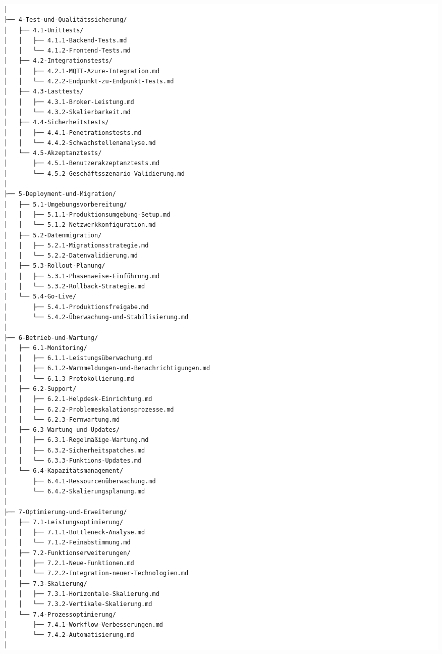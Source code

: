 ```
│
├── 4-Test-und-Qualitätssicherung/
│   ├── 4.1-Unittests/
│   │   ├── 4.1.1-Backend-Tests.md
│   │   └── 4.1.2-Frontend-Tests.md
│   ├── 4.2-Integrationstests/
│   │   ├── 4.2.1-MQTT-Azure-Integration.md
│   │   └── 4.2.2-Endpunkt-zu-Endpunkt-Tests.md
│   ├── 4.3-Lasttests/
│   │   ├── 4.3.1-Broker-Leistung.md
│   │   └── 4.3.2-Skalierbarkeit.md
│   ├── 4.4-Sicherheitstests/
│   │   ├── 4.4.1-Penetrationstests.md
│   │   └── 4.4.2-Schwachstellenanalyse.md
│   └── 4.5-Akzeptanztests/
│       ├── 4.5.1-Benutzerakzeptanztests.md
│       └── 4.5.2-Geschäftsszenario-Validierung.md
│
├── 5-Deployment-und-Migration/
│   ├── 5.1-Umgebungsvorbereitung/
│   │   ├── 5.1.1-Produktionsumgebung-Setup.md
│   │   └── 5.1.2-Netzwerkkonfiguration.md
│   ├── 5.2-Datenmigration/
│   │   ├── 5.2.1-Migrationsstrategie.md
│   │   └── 5.2.2-Datenvalidierung.md
│   ├── 5.3-Rollout-Planung/
│   │   ├── 5.3.1-Phasenweise-Einführung.md
│   │   └── 5.3.2-Rollback-Strategie.md
│   └── 5.4-Go-Live/
│       ├── 5.4.1-Produktionsfreigabe.md
│       └── 5.4.2-Überwachung-und-Stabilisierung.md
│
├── 6-Betrieb-und-Wartung/
│   ├── 6.1-Monitoring/
│   │   ├── 6.1.1-Leistungsüberwachung.md
│   │   ├── 6.1.2-Warnmeldungen-und-Benachrichtigungen.md
│   │   └── 6.1.3-Protokollierung.md
│   ├── 6.2-Support/
│   │   ├── 6.2.1-Helpdesk-Einrichtung.md
│   │   ├── 6.2.2-Problemeskalationsprozesse.md
│   │   └── 6.2.3-Fernwartung.md
│   ├── 6.3-Wartung-und-Updates/
│   │   ├── 6.3.1-Regelmäßige-Wartung.md
│   │   ├── 6.3.2-Sicherheitspatches.md
│   │   └── 6.3.3-Funktions-Updates.md
│   └── 6.4-Kapazitätsmanagement/
│       ├── 6.4.1-Ressourcenüberwachung.md
│       └── 6.4.2-Skalierungsplanung.md
│
├── 7-Optimierung-und-Erweiterung/
│   ├── 7.1-Leistungsoptimierung/
│   │   ├── 7.1.1-Bottleneck-Analyse.md
│   │   └── 7.1.2-Feinabstimmung.md
│   ├── 7.2-Funktionserweiterungen/
│   │   ├── 7.2.1-Neue-Funktionen.md
│   │   └── 7.2.2-Integration-neuer-Technologien.md
│   ├── 7.3-Skalierung/
│   │   ├── 7.3.1-Horizontale-Skalierung.md
│   │   └── 7.3.2-Vertikale-Skalierung.md
│   └── 7.4-Prozessoptimierung/
│       ├── 7.4.1-Workflow-Verbesserungen.md
│       └── 7.4.2-Automatisierung.md
│
```